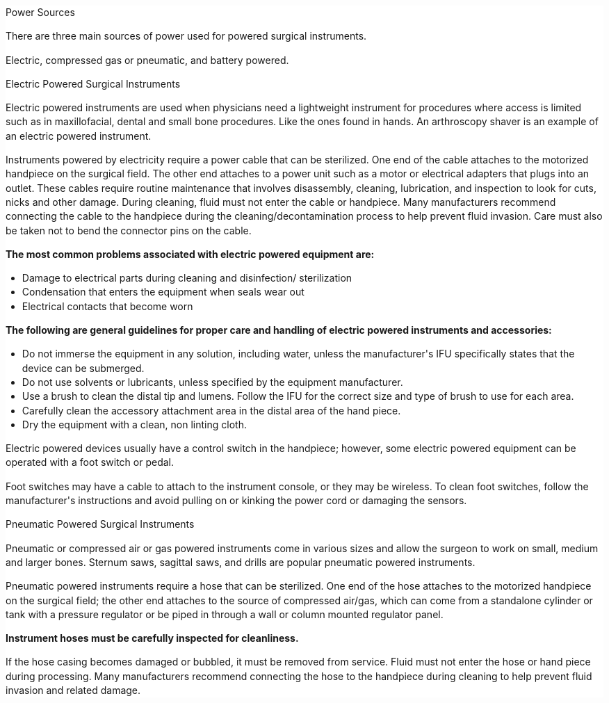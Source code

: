 Power Sources

There are three main sources of power used for powered surgical instruments.

Electric, compressed gas or pneumatic, and battery powered.

Electric Powered Surgical Instruments

Electric powered instruments are used when physicians need a lightweight instrument for procedures where access is limited such as in maxillofacial, dental and small bone procedures. Like the ones found in hands. An arthroscopy shaver is an example of an electric powered instrument.

Instruments powered by electricity require a power cable that can be sterilized. One end of the cable attaches to the motorized handpiece on the surgical field. The other end attaches to a power unit such as a motor or electrical adapters that plugs into an outlet. These cables require routine maintenance that involves disassembly, cleaning, lubrication, and inspection to look for cuts, nicks and other damage. During cleaning, fluid must not enter the cable or handpiece. Many manufacturers recommend connecting the cable to the handpiece during the cleaning/decontamination process to help prevent fluid invasion. Care must also be taken not to bend the connector pins on the cable.

**The most common problems associated with electric powered equipment are:**

-   Damage to electrical parts during cleaning and disinfection/ sterilization
-   Condensation that enters the equipment when seals wear out
-   Electrical contacts that become worn

**The following are general guidelines for proper care and handling of electric powered instruments and accessories:**

-   Do not immerse the equipment in any solution, including water, unless the manufacturer's IFU specifically states that the device can be submerged.
-   Do not use solvents or lubricants, unless specified by the equipment manufacturer.
-   Use a brush to clean the distal tip and lumens. Follow the IFU for the correct size and type of brush to use for each area.
-   Carefully clean the accessory attachment area in the distal area of the hand piece.
-   Dry the equipment with a clean, non linting cloth.

Electric powered devices usually have a control switch in the handpiece; however, some electric powered equipment can be operated with a foot switch or pedal.

Foot switches may have a cable to attach to the instrument console, or they may be wireless. To clean foot switches, follow the manufacturer's instructions and avoid pulling on or kinking the power cord or damaging the sensors.

Pneumatic Powered Surgical Instruments

Pneumatic or compressed air or gas powered instruments come in various sizes and allow the surgeon to work on small, medium and larger bones. Sternum saws, sagittal saws, and drills are popular pneumatic powered instruments.

Pneumatic powered instruments require a hose that can be sterilized. One end of the hose attaches to the motorized handpiece on the surgical field; the other end attaches to the source of compressed air/gas, which can come from a standalone cylinder or tank with a pressure regulator or be piped in through a wall or column mounted regulator panel.

**Instrument hoses must be carefully inspected for cleanliness.**

If the hose casing becomes damaged or bubbled, it must be removed from service. Fluid must not enter the hose or hand piece during processing. Many manufacturers recommend connecting the hose to the handpiece during cleaning to help prevent fluid invasion and related damage.

